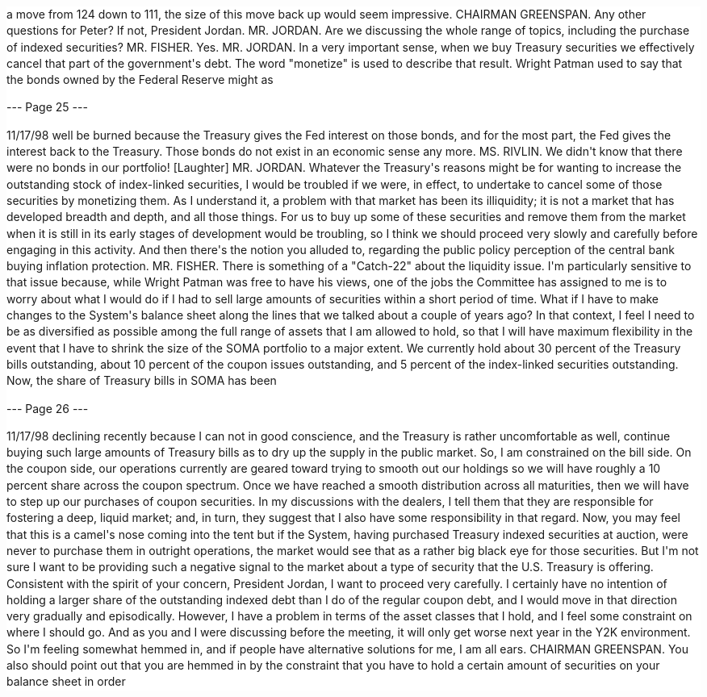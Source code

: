 a move from 124 down to 111, the size of this move back up would seem impressive.
CHAIRMAN GREENSPAN. Any other questions for Peter? If not, President Jordan.
MR. JORDAN. Are we discussing the whole range of topics, including the purchase
of indexed securities?
MR. FISHER. Yes.
MR. JORDAN. In a very important sense, when we buy Treasury securities we
effectively cancel that part of the government's debt. The word "monetize" is used to describe
that result. Wright Patman used to say that the bonds owned by the Federal Reserve might as

--- Page 25 ---

11/17/98
well be burned because the Treasury gives the Fed interest on those bonds, and for the most part,
the Fed gives the interest back to the Treasury. Those bonds do not exist in an economic sense
any more.
MS. RIVLIN. We didn't know that there were no bonds in our portfolio! [Laughter]
MR. JORDAN. Whatever the Treasury's reasons might be for wanting to increase the
outstanding stock of index-linked securities, I would be troubled if we were, in effect, to
undertake to cancel some of those securities by monetizing them. As I understand it, a problem
with that market has been its illiquidity; it is not a market that has developed breadth and depth,
and all those things. For us to buy up some of these securities and remove them from the market
when it is still in its early stages of development would be troubling, so I think we should
proceed very slowly and carefully before engaging in this activity. And then there's the notion
you alluded to, regarding the public policy perception of the central bank buying inflation
protection.
MR. FISHER. There is something of a "Catch-22" about the liquidity issue. I'm
particularly sensitive to that issue because, while Wright Patman was free to have his views, one
of the jobs the Committee has assigned to me is to worry about what I would do if I had to sell
large amounts of securities within a short period of time. What if I have to make changes to the
System's balance sheet along the lines that we talked about a couple of years ago? In that
context, I feel I need to be as diversified as possible among the full range of assets that I am
allowed to hold, so that I will have maximum flexibility in the event that I have to shrink the size
of the SOMA portfolio to a major extent. We currently hold about 30 percent of the Treasury
bills outstanding, about 10 percent of the coupon issues outstanding, and 5 percent of the
index-linked securities outstanding. Now, the share of Treasury bills in SOMA has been

--- Page 26 ---

11/17/98
declining recently because I can not in good conscience, and the Treasury is rather
uncomfortable as well, continue buying such large amounts of Treasury bills as to dry up the
supply in the public market. So, I am constrained on the bill side.
On the coupon side, our operations currently are geared toward trying to smooth out
our holdings so we will have roughly a 10 percent share across the coupon spectrum. Once we
have reached a smooth distribution across all maturities, then we will have to step up our
purchases of coupon securities. In my discussions with the dealers, I tell them that they are
responsible for fostering a deep, liquid market; and, in turn, they suggest that I also have some
responsibility in that regard. Now, you may feel that this is a camel's nose coming into the tent
but if the System, having purchased Treasury indexed securities at auction, were never to
purchase them in outright operations, the market would see that as a rather big black eye for
those securities. But I'm not sure I want to be providing such a negative signal to the market
about a type of security that the U.S. Treasury is offering.
Consistent with the spirit of your concern, President Jordan, I want to proceed very
carefully. I certainly have no intention of holding a larger share of the outstanding indexed debt
than I do of the regular coupon debt, and I would move in that direction very gradually and
episodically. However, I have a problem in terms of the asset classes that I hold, and I feel some
constraint on where I should go. And as you and I were discussing before the meeting, it will
only get worse next year in the Y2K environment. So I'm feeling somewhat hemmed in, and if
people have alternative solutions for me, I am all ears.
CHAIRMAN GREENSPAN. You also should point out that you are hemmed in by
the constraint that you have to hold a certain amount of securities on your balance sheet in order
